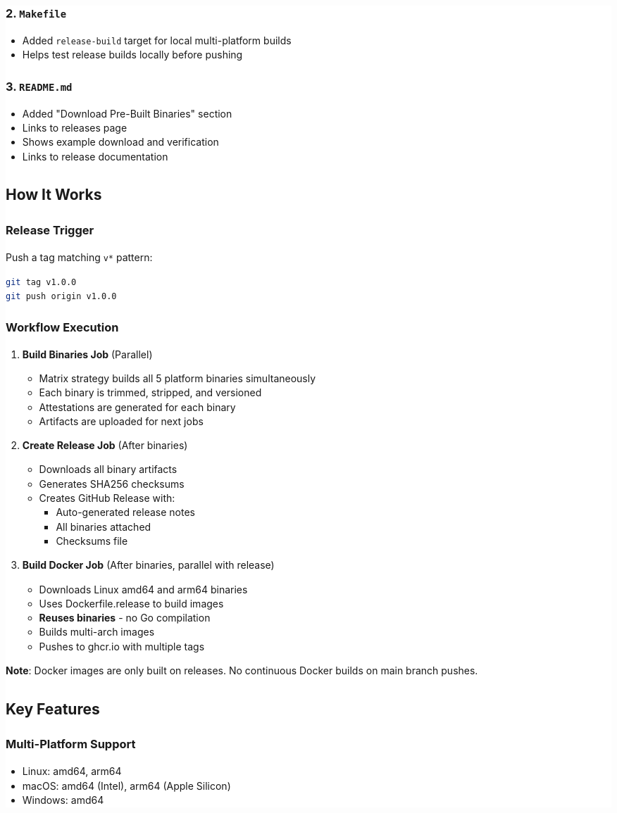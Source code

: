 ### 2. `Makefile`
- Added `release-build` target for local multi-platform builds
- Helps test release builds locally before pushing

### 3. `README.md`
- Added "Download Pre-Built Binaries" section
- Links to releases page
- Shows example download and verification
- Links to release documentation

## How It Works

### Release Trigger
Push a tag matching `v*` pattern:
```bash
git tag v1.0.0
git push origin v1.0.0
```

### Workflow Execution

1. **Build Binaries Job** (Parallel)
   - Matrix strategy builds all 5 platform binaries simultaneously
   - Each binary is trimmed, stripped, and versioned
   - Attestations are generated for each binary
   - Artifacts are uploaded for next jobs

2. **Create Release Job** (After binaries)
   - Downloads all binary artifacts
   - Generates SHA256 checksums
   - Creates GitHub Release with:
     - Auto-generated release notes
     - All binaries attached
     - Checksums file

3. **Build Docker Job** (After binaries, parallel with release)
   - Downloads Linux amd64 and arm64 binaries
   - Uses Dockerfile.release to build images
   - **Reuses binaries** - no Go compilation
   - Builds multi-arch images
   - Pushes to ghcr.io with multiple tags

**Note**: Docker images are only built on releases. No continuous Docker builds on main branch pushes.

## Key Features

### Multi-Platform Support
- Linux: amd64, arm64
- macOS: amd64 (Intel), arm64 (Apple Silicon)
- Windows: amd64
